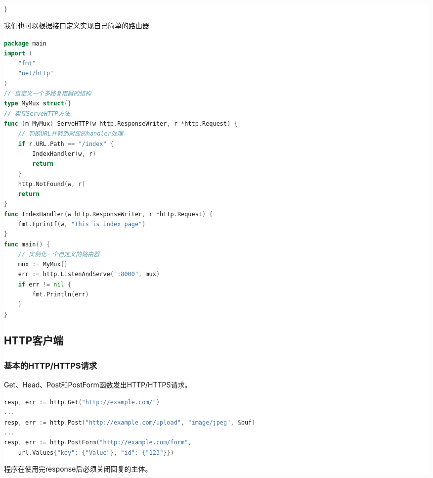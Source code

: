 ```go
}
```

我们也可以根据接口定义实现自己简单的路由器

```go
package main
import (
    "fmt"
    "net/http"
)
// 自定义一个多路复用器的结构
type MyMux struct{}
// 实现ServeHTTP方法
func (m MyMux) ServeHTTP(w http.ResponseWriter, r *http.Request) {
    // 判断URL并转到对应的handler处理
    if r.URL.Path == "/index" {
        IndexHandler(w, r)
        return
    }
    http.NotFound(w, r)
    return
}
func IndexHandler(w http.ResponseWriter, r *http.Request) {
    fmt.Fprintf(w, "This is index page")
}
func main() {
    // 实例化一个自定义的路由器
    mux := MyMux{}
    err := http.ListenAndServe(":8000", mux)
    if err != nil {
        fmt.Println(err)
    }
}
```

## HTTP客户端

### 基本的HTTP/HTTPS请求

Get、Head、Post和PostForm函数发出HTTP/HTTPS请求。

```go
resp, err := http.Get("http://example.com/")
...
resp, err := http.Post("http://example.com/upload", "image/jpeg", &buf)
...
resp, err := http.PostForm("http://example.com/form",
	url.Values{"key": {"Value"}, "id": {"123"}})
```

程序在使用完response后必须关闭回复的主体。
